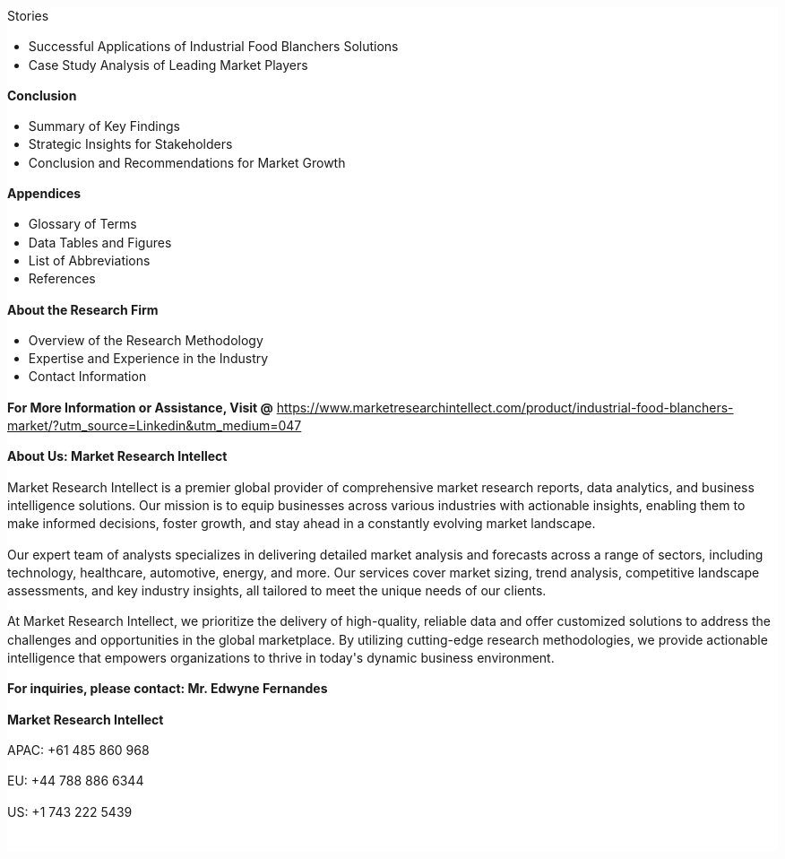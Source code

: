 Stories</strong></p><ul><li>Successful Applications of Industrial Food Blanchers Solutions</li><li>Case Study Analysis of Leading Market Players</li></ul><p><strong>Conclusion</strong></p><ul><li>Summary of Key Findings</li><li>Strategic Insights for Stakeholders</li><li>Conclusion and Recommendations for Market Growth</li></ul><p><strong>Appendices</strong></p><ul><li>Glossary of Terms</li><li>Data Tables and Figures</li><li>List of Abbreviations</li><li>References</li></ul><p><strong>About the Research Firm</strong></p><ul><li>Overview of the Research Methodology</li><li>Expertise and Experience in the Industry</li><li>Contact Information</li></ul></div><div class="article-main__content" data-test-id="publishing-text-block"><p><span class="font-[700]"><strong>For More Information or Assistance, Visit @</strong>&nbsp;<a href="https://www.marketresearchintellect.com/product/industrial-food-blanchers-market/?utm_source=Linkedin&utm_medium=047">https://www.marketresearchintellect.com/product/industrial-food-blanchers-market/?utm_source=Linkedin&utm_medium=047</a></span></p><p><strong>About Us: Market Research Intellect</strong></p><p>Market Research Intellect is a premier global provider of comprehensive market research reports, data analytics, and business intelligence solutions. Our mission is to equip businesses across various industries with actionable insights, enabling them to make informed decisions, foster growth, and stay ahead in a constantly evolving market landscape.</p><p>Our expert team of analysts specializes in delivering detailed market analysis and forecasts across a range of sectors, including technology, healthcare, automotive, energy, and more. Our services cover market sizing, trend analysis, competitive landscape assessments, and key industry insights, all tailored to meet the unique needs of our clients.</p><p>At Market Research Intellect, we prioritize the delivery of high-quality, reliable data and offer customized solutions to address the challenges and opportunities in the global marketplace. By utilizing cutting-edge research methodologies, we provide actionable intelligence that empowers organizations to thrive in today's dynamic business environment.</p><p><strong>For inquiries, please contact: Mr. Edwyne Fernandes</strong></p><p><strong>Market Research Intellect</strong></p><p>APAC: +61 485 860 968</p><p>EU: +44 788 886 6344</p><p>US: +1 743 222 5439</p></div><div class="article-main__content" data-test-id="publishing-text-block">&nbsp;</div>
